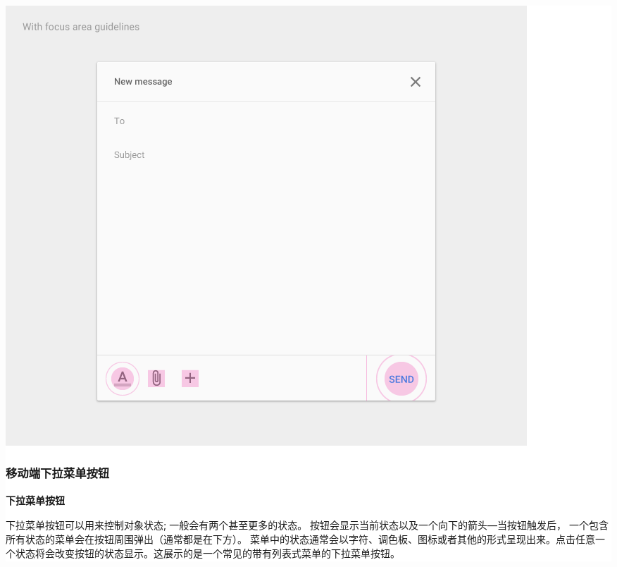 ![p32](images/components-buttons-icon-toggles-3_large_mdpi.png)

### 移动端下拉菜单按钮

**下拉菜单按钮**

下拉菜单按钮可以用来控制对象状态; 一般会有两个甚至更多的状态。 按钮会显示当前状态以及一个向下的箭头—当按钮触发后， 一个包含所有状态的菜单会在按钮周围弹出（通常都是在下方）。 菜单中的状态通常会以字符、调色板、图标或者其他的形式呈现出来。点击任意一个状态将会改变按钮的状态显示。这展示的是一个常见的带有列表式菜单的下拉菜单按钮。
